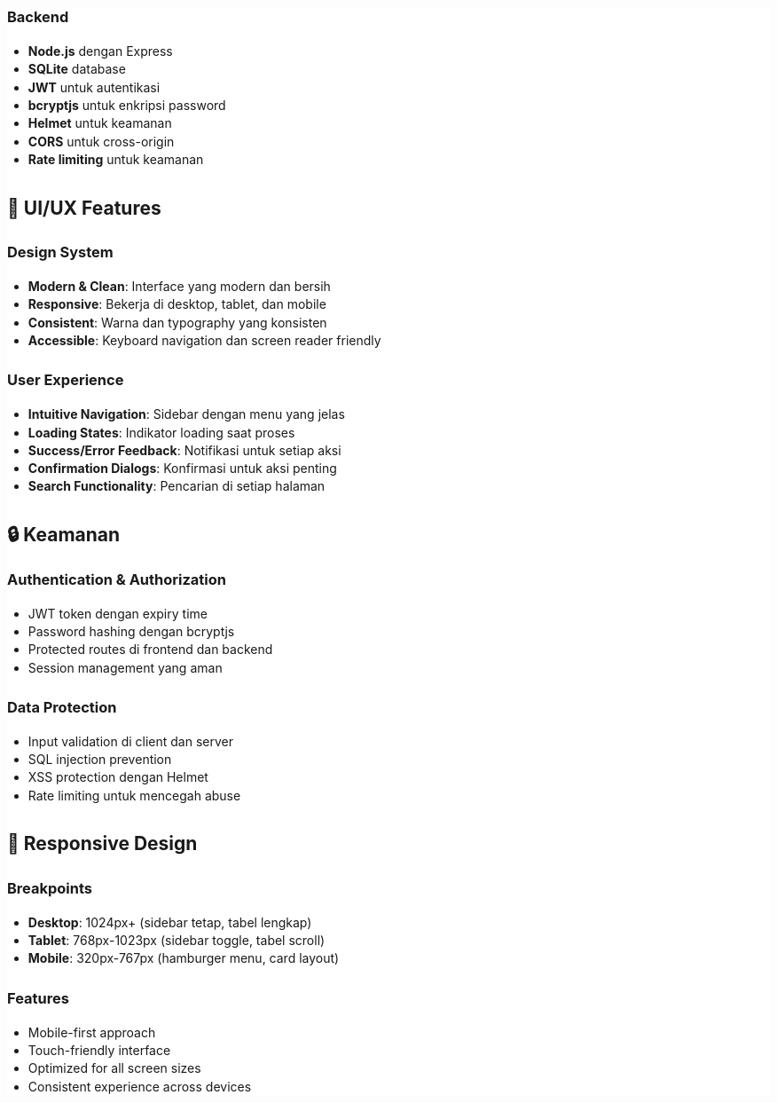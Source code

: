 ### Backend
- **Node.js** dengan Express
- **SQLite** database
- **JWT** untuk autentikasi
- **bcryptjs** untuk enkripsi password
- **Helmet** untuk keamanan
- **CORS** untuk cross-origin
- **Rate limiting** untuk keamanan

## 🎨 UI/UX Features

### Design System
- **Modern & Clean**: Interface yang modern dan bersih
- **Responsive**: Bekerja di desktop, tablet, dan mobile
- **Consistent**: Warna dan typography yang konsisten
- **Accessible**: Keyboard navigation dan screen reader friendly

### User Experience
- **Intuitive Navigation**: Sidebar dengan menu yang jelas
- **Loading States**: Indikator loading saat proses
- **Success/Error Feedback**: Notifikasi untuk setiap aksi
- **Confirmation Dialogs**: Konfirmasi untuk aksi penting
- **Search Functionality**: Pencarian di setiap halaman

## 🔒 Keamanan

### Authentication & Authorization
- JWT token dengan expiry time
- Password hashing dengan bcryptjs
- Protected routes di frontend dan backend
- Session management yang aman

### Data Protection
- Input validation di client dan server
- SQL injection prevention
- XSS protection dengan Helmet
- Rate limiting untuk mencegah abuse

## 📱 Responsive Design

### Breakpoints
- **Desktop**: 1024px+ (sidebar tetap, tabel lengkap)
- **Tablet**: 768px-1023px (sidebar toggle, tabel scroll)
- **Mobile**: 320px-767px (hamburger menu, card layout)

### Features
- Mobile-first approach
- Touch-friendly interface
- Optimized for all screen sizes
- Consistent experience across devices
